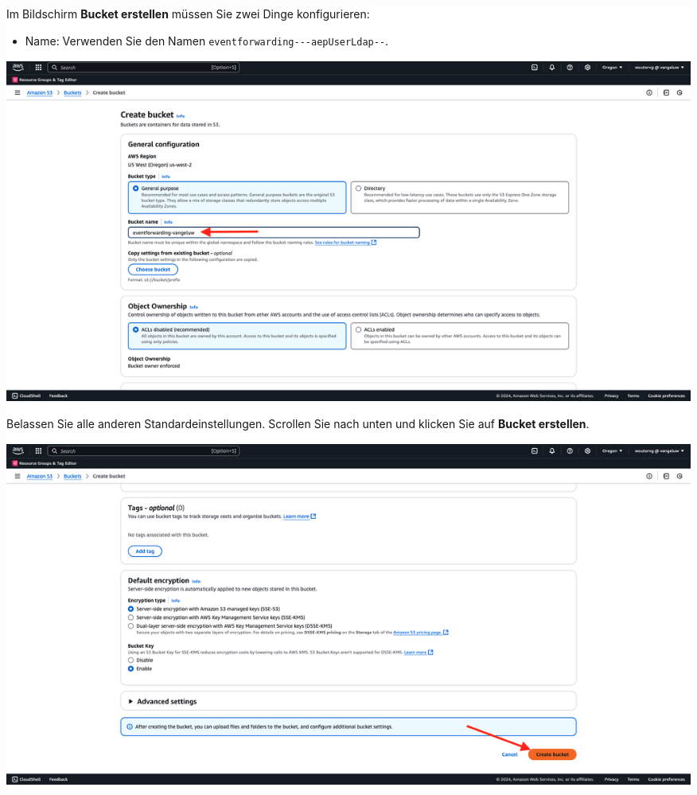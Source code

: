 Im Bildschirm **Bucket erstellen** müssen Sie zwei Dinge konfigurieren:

- Name: Verwenden Sie den Namen `eventforwarding---aepUserLdap--`.

![ETL](./images/bucketname.png)

Belassen Sie alle anderen Standardeinstellungen. Scrollen Sie nach unten und klicken Sie auf **Bucket erstellen**.

![ETL](./images/createbucket.png)

